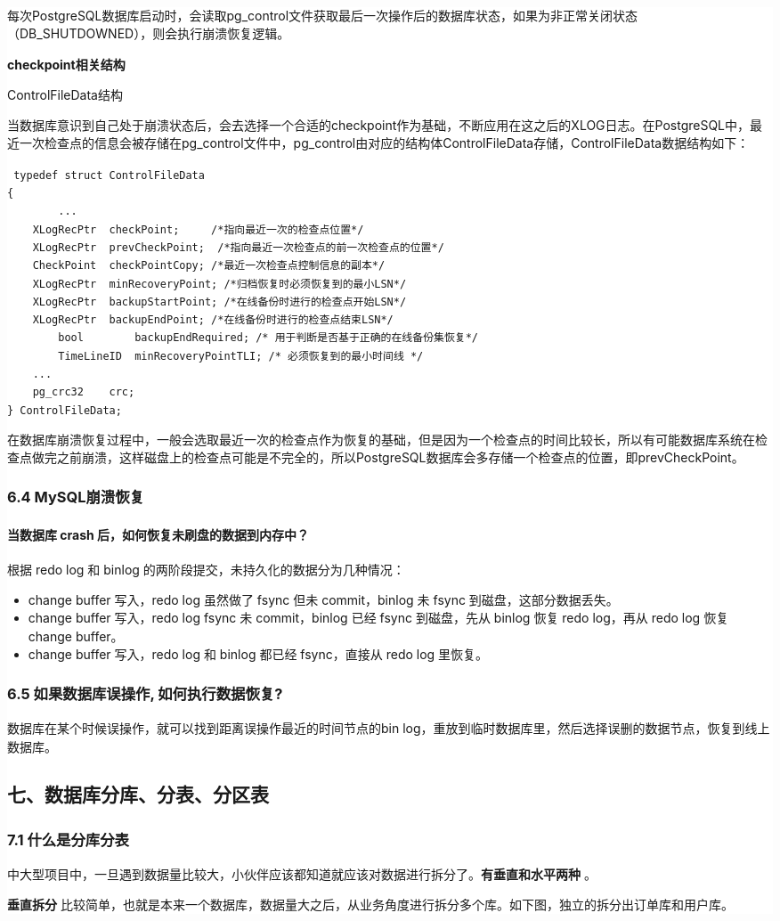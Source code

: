 每次PostgreSQL数据库启动时，会读取pg_control文件获取最后一次操作后的数据库状态，如果为非正常关闭状态（DB_SHUTDOWNED），则会执行崩溃恢复逻辑。

**checkpoint相关结构**

ControlFileData结构

当数据库意识到自己处于崩溃状态后，会去选择一个合适的checkpoint作为基础，不断应用在这之后的XLOG日志。在PostgreSQL中，最近一次检查点的信息会被存储在pg_control文件中，pg_control由对应的结构体ControlFileData存储，ControlFileData数据结构如下：

```
 typedef struct ControlFileData
{
        ...
	XLogRecPtr	checkPoint;		/*指向最近一次的检查点位置*/
	XLogRecPtr	prevCheckPoint;  /*指向最近一次检查点的前一次检查点的位置*/
	CheckPoint	checkPointCopy; /*最近一次检查点控制信息的副本*/
	XLogRecPtr	minRecoveryPoint; /*归档恢复时必须恢复到的最小LSN*/
	XLogRecPtr	backupStartPoint; /*在线备份时进行的检查点开始LSN*/
	XLogRecPtr	backupEndPoint; /*在线备份时进行的检查点结束LSN*/
        bool		backupEndRequired; /* 用于判断是否基于正确的在线备份集恢复*/
        TimeLineID	minRecoveryPointTLI; /* 必须恢复到的最小时间线 */
	...
	pg_crc32	crc;
} ControlFileData;
```

在数据库崩溃恢复过程中，一般会选取最近一次的检查点作为恢复的基础，但是因为一个检查点的时间比较长，所以有可能数据库系统在检查点做完之前崩溃，这样磁盘上的检查点可能是不完全的，所以PostgreSQL数据库会多存储一个检查点的位置，即prevCheckPoint。



### 6.4 MySQL崩溃恢复

#### 当数据库 crash 后，如何恢复未刷盘的数据到内存中？

根据 redo log 和 binlog 的两阶段提交，未持久化的数据分为几种情况：

- change buffer 写入，redo log 虽然做了 fsync 但未 commit，binlog 未 fsync 到磁盘，这部分数据丢失。
- change buffer 写入，redo log fsync 未 commit，binlog 已经 fsync 到磁盘，先从 binlog 恢复 redo log，再从 redo log 恢复 change buffer。
- change buffer 写入，redo log 和 binlog 都已经 fsync，直接从 redo log 里恢复。



### 6.5 如果数据库误操作, 如何执行数据恢复?

数据库在某个时候误操作，就可以找到距离误操作最近的时间节点的bin log，重放到临时数据库里，然后选择误删的数据节点，恢复到线上数据库。



## 七、数据库分库、分表、分区表

### 7.1 什么是分库分表

中大型项目中，一旦遇到数据量比较大，小伙伴应该都知道就应该对数据进行拆分了。**有垂直和水平两种** 。

**垂直拆分** 比较简单，也就是本来一个数据库，数据量大之后，从业务角度进行拆分多个库。如下图，独立的拆分出订单库和用户库。

